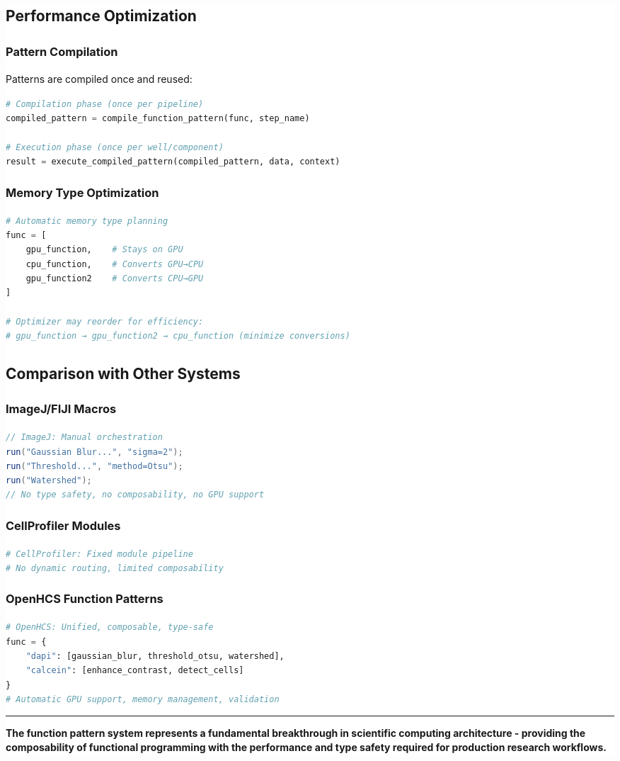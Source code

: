 ## Performance Optimization

### Pattern Compilation

Patterns are compiled once and reused:

```python
# Compilation phase (once per pipeline)
compiled_pattern = compile_function_pattern(func, step_name)

# Execution phase (once per well/component)
result = execute_compiled_pattern(compiled_pattern, data, context)
```

### Memory Type Optimization

```python
# Automatic memory type planning
func = [
    gpu_function,    # Stays on GPU
    cpu_function,    # Converts GPU→CPU
    gpu_function2    # Converts CPU→GPU
]

# Optimizer may reorder for efficiency:
# gpu_function → gpu_function2 → cpu_function (minimize conversions)
```

## Comparison with Other Systems

### ImageJ/FIJI Macros
```java
// ImageJ: Manual orchestration
run("Gaussian Blur...", "sigma=2");
run("Threshold...", "method=Otsu");
run("Watershed");
// No type safety, no composability, no GPU support
```

### CellProfiler Modules
```python
# CellProfiler: Fixed module pipeline
# No dynamic routing, limited composability
```

### OpenHCS Function Patterns
```python
# OpenHCS: Unified, composable, type-safe
func = {
    "dapi": [gaussian_blur, threshold_otsu, watershed],
    "calcein": [enhance_contrast, detect_cells]
}
# Automatic GPU support, memory management, validation
```

---

**The function pattern system represents a fundamental breakthrough in scientific computing architecture - providing the composability of functional programming with the performance and type safety required for production research workflows.**
